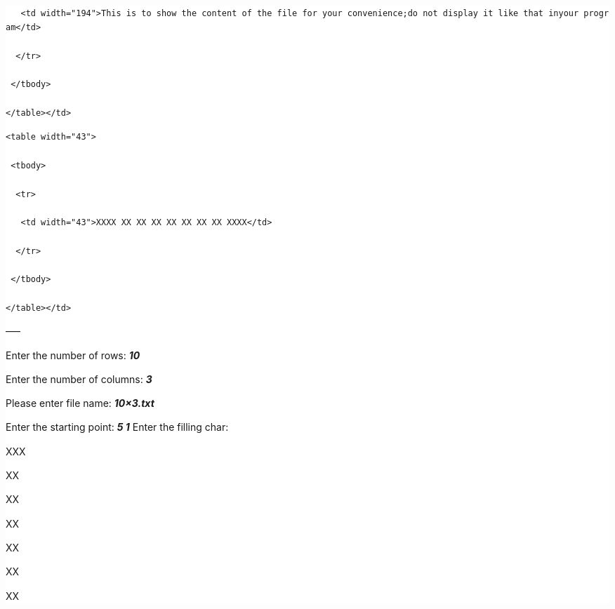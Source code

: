        <td width="194">This is to show the content of the file for your convenience;do not display it like that inyour program</td>

      </tr>

     </tbody>

    </table></td>

   <td width="45"></td>

   <td width="45">


    <table width="43">

     <tbody>

      <tr>

       <td width="43">XXXX XX XX XX XX XX XX XX XXXX</td>

      </tr>

     </tbody>

    </table></td>

  </tr>

 </tbody>

</table>




—–




Enter the number of rows: <strong><em>10</em></strong>

Enter the number of columns: <strong><em>3</em></strong>

Please enter file name: <strong><em>10×3.txt</em></strong>

Enter the starting point: <strong><em>5 1</em></strong> Enter the filling char: <strong><em></em></strong>




XXX

XX

XX

XX

XX

XX

XX
